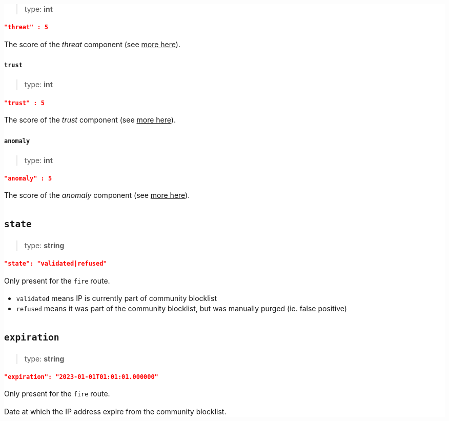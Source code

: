 > type: **int**

```json
"threat" : 5
```

The score of the _threat_ component (see [more here](cti_api/taxonomy/scores.md)).

#### `trust`

> type: **int**

```json
"trust" : 5
```

The score of the _trust_ component (see [more here](cti_api/taxonomy/scores.md)).

#### `anomaly`

> type: **int**

```json
"anomaly" : 5
```

The score of the _anomaly_ component (see [more here](cti_api/taxonomy/scores.md)).

## `state`

> type: **string**

```json
"state": "validated|refused"
```

Only present for the `fire` route.

- `validated` means IP is currently part of community blocklist
- `refused` means it was part of the community blocklist, but was manually purged (ie. false positive)

## `expiration`

> type: **string**

```json
"expiration": "2023-01-01T01:01:01.000000"
```

Only present for the `fire` route.

Date at which the IP address expire from the community blocklist.

